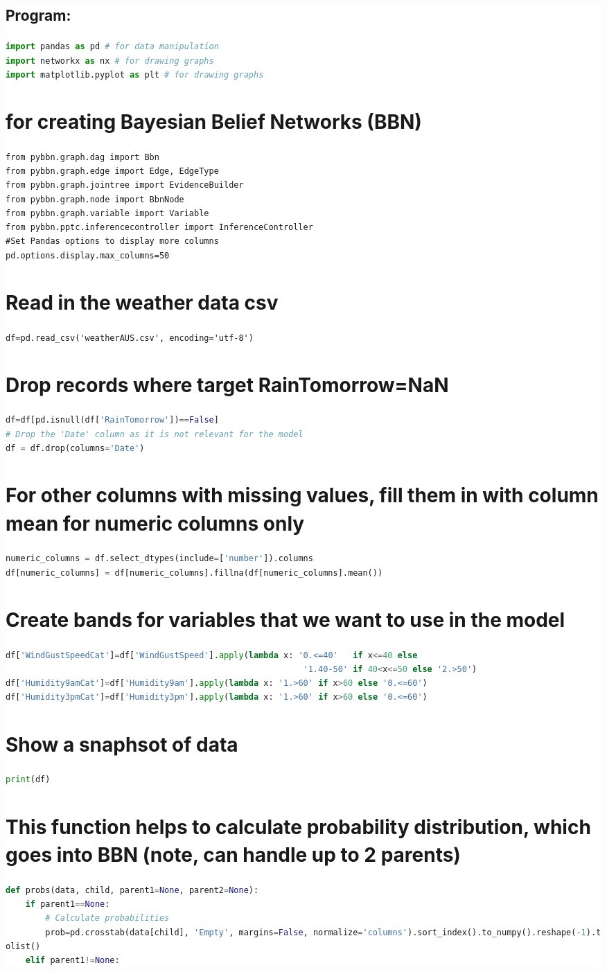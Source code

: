 ## Program:
```python
import pandas as pd # for data manipulation
import networkx as nx # for drawing graphs
import matplotlib.pyplot as plt # for drawing graphs
```
# for creating Bayesian Belief Networks (BBN)
```pyhton
from pybbn.graph.dag import Bbn
from pybbn.graph.edge import Edge, EdgeType
from pybbn.graph.jointree import EvidenceBuilder
from pybbn.graph.node import BbnNode
from pybbn.graph.variable import Variable
from pybbn.pptc.inferencecontroller import InferenceController
#Set Pandas options to display more columns
pd.options.display.max_columns=50
```
# Read in the weather data csv
```pyhton
df=pd.read_csv('weatherAUS.csv', encoding='utf-8')
```
# Drop records where target RainTomorrow=NaN
```python
df=df[pd.isnull(df['RainTomorrow'])==False]
# Drop the 'Date' column as it is not relevant for the model
df = df.drop(columns='Date')
```
# For other columns with missing values, fill them in with column mean for numeric columns only
```python
numeric_columns = df.select_dtypes(include=['number']).columns
df[numeric_columns] = df[numeric_columns].fillna(df[numeric_columns].mean())
```
# Create bands for variables that we want to use in the model
```python
df['WindGustSpeedCat']=df['WindGustSpeed'].apply(lambda x: '0.<=40'   if x<=40 else
                                                            '1.40-50' if 40<x<=50 else '2.>50')
df['Humidity9amCat']=df['Humidity9am'].apply(lambda x: '1.>60' if x>60 else '0.<=60')
df['Humidity3pmCat']=df['Humidity3pm'].apply(lambda x: '1.>60' if x>60 else '0.<=60')
```
# Show a snaphsot of data
```python
print(df)
```
# This function helps to calculate probability distribution, which goes into BBN (note, can handle up to 2 parents)
```python
def probs(data, child, parent1=None, parent2=None):
    if parent1==None:
        # Calculate probabilities
        prob=pd.crosstab(data[child], 'Empty', margins=False, normalize='columns').sort_index().to_numpy().reshape(-1).tolist()
    elif parent1!=None:
```